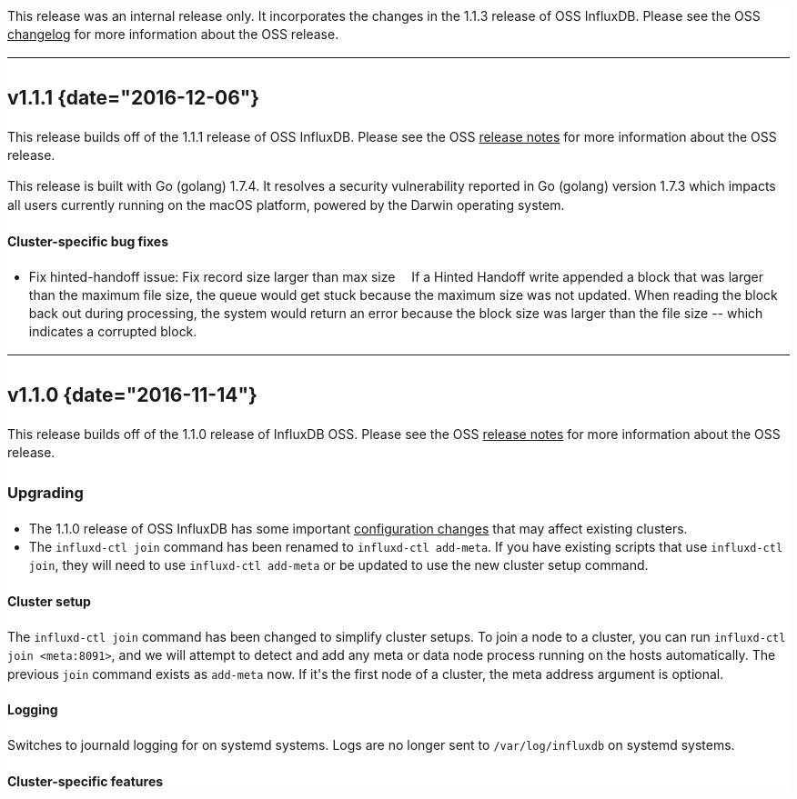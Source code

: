 This release was an internal release only.
It incorporates the changes in the 1.1.3 release of OSS InfluxDB.
Please see the OSS [changelog](https://github.com/influxdata/influxdb/blob/v1.1.3/CHANGELOG.md) for more information about the OSS release.

---

## v1.1.1 {date="2016-12-06"}

This release builds off of the 1.1.1 release of OSS InfluxDB.
Please see the OSS [release notes](https://github.com/influxdata/influxdb/blob/1.1/CHANGELOG.md#v111-2016-12-06) for more information about the OSS release.

This release is built with Go (golang) 1.7.4.
It resolves a security vulnerability reported in Go (golang) version 1.7.3 which impacts all
users currently running on the macOS platform, powered by the Darwin operating system.

#### Cluster-specific bug fixes

- Fix hinted-handoff issue: Fix record size larger than max size
&emsp;If a Hinted Handoff write appended a block that was larger than the maximum file size, the queue would get stuck because       the maximum size was not updated. When reading the block back out during processing, the system would return an error         because the block size was larger than the file size -- which indicates a corrupted block.

---

## v1.1.0 {date="2016-11-14"}

This release builds off of the 1.1.0 release of InfluxDB OSS.
Please see the OSS [release notes](https://github.com/influxdata/influxdb/blob/1.1/CHANGELOG.md#v110-2016-11-14) for more information about the OSS release.

### Upgrading

* The 1.1.0 release of OSS InfluxDB has some important [configuration changes](https://github.com/influxdata/influxdb/blob/1.1/CHANGELOG.md#configuration-changes) that may affect existing clusters.
* The `influxd-ctl join` command has been renamed to `influxd-ctl add-meta`.  If you have existing scripts that use `influxd-ctl join`, they will need to use `influxd-ctl add-meta` or be updated to use the new cluster setup command.

#### Cluster setup

The `influxd-ctl join` command has been changed to simplify cluster setups.  To join a node to a cluster, you can run `influxd-ctl join <meta:8091>`, and we will attempt to detect and add any meta or data node process running on the hosts automatically.  The previous `join` command exists as `add-meta` now.  If it's the first node of a cluster, the meta address argument is optional.

#### Logging

Switches to journald logging for on systemd systems. Logs are no longer sent to `/var/log/influxdb` on systemd systems.

#### Cluster-specific features
